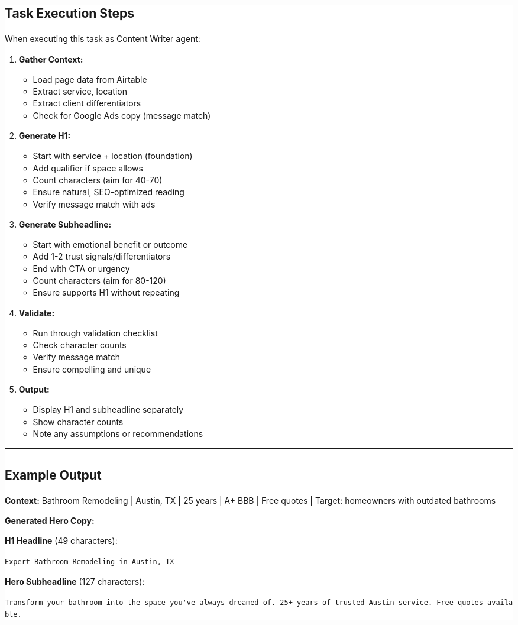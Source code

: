 
## Task Execution Steps

When executing this task as Content Writer agent:

1. **Gather Context:**
   - Load page data from Airtable
   - Extract service, location
   - Extract client differentiators
   - Check for Google Ads copy (message match)

2. **Generate H1:**
   - Start with service + location (foundation)
   - Add qualifier if space allows
   - Count characters (aim for 40-70)
   - Ensure natural, SEO-optimized reading
   - Verify message match with ads

3. **Generate Subheadline:**
   - Start with emotional benefit or outcome
   - Add 1-2 trust signals/differentiators
   - End with CTA or urgency
   - Count characters (aim for 80-120)
   - Ensure supports H1 without repeating

4. **Validate:**
   - Run through validation checklist
   - Check character counts
   - Verify message match
   - Ensure compelling and unique

5. **Output:**
   - Display H1 and subheadline separately
   - Show character counts
   - Note any assumptions or recommendations

---

## Example Output

**Context:** Bathroom Remodeling | Austin, TX | 25 years | A+ BBB | Free quotes | Target: homeowners with outdated bathrooms

**Generated Hero Copy:**

**H1 Headline** (49 characters):
```
Expert Bathroom Remodeling in Austin, TX
```

**Hero Subheadline** (127 characters):
```
Transform your bathroom into the space you've always dreamed of. 25+ years of trusted Austin service. Free quotes available.
```
